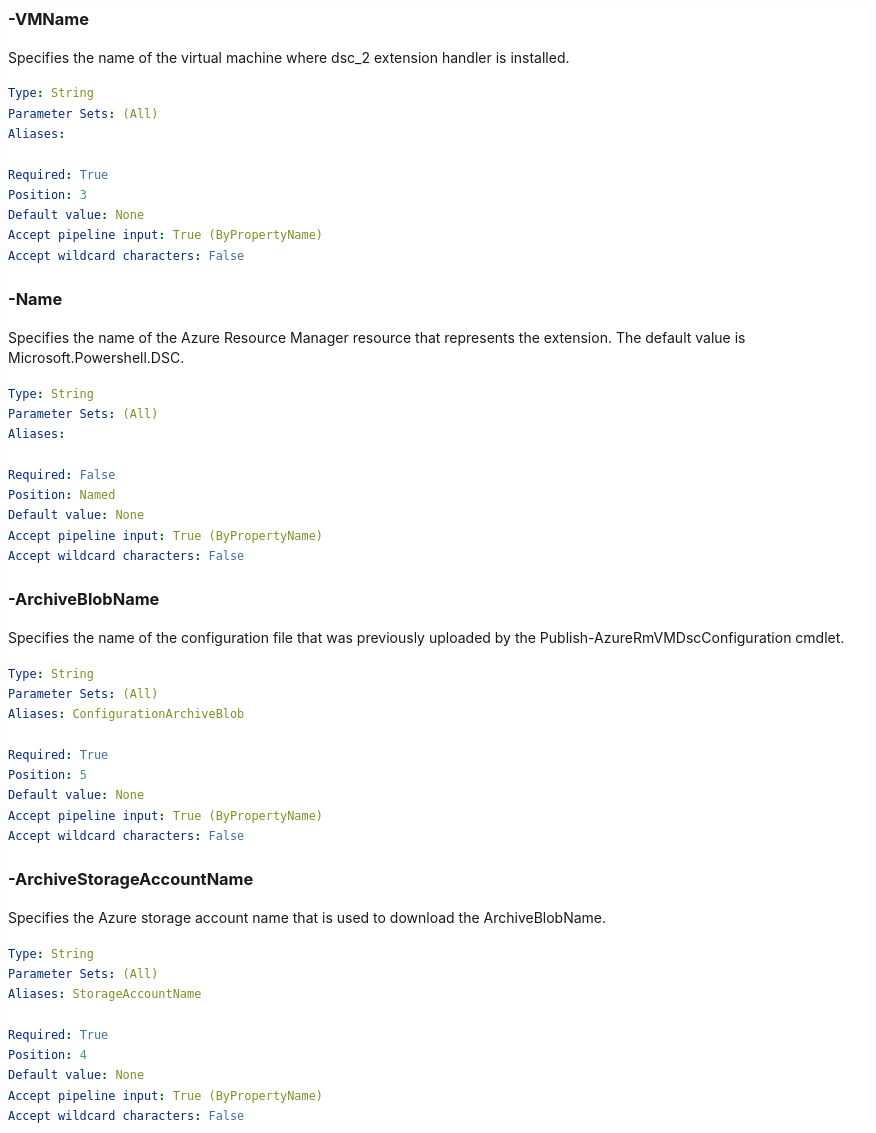 ### -VMName
Specifies the name of the virtual machine where dsc_2 extension handler is installed.

```yaml
Type: String
Parameter Sets: (All)
Aliases: 

Required: True
Position: 3
Default value: None
Accept pipeline input: True (ByPropertyName)
Accept wildcard characters: False
```

### -Name
Specifies the name of the Azure Resource Manager resource that represents the extension.
The default value is Microsoft.Powershell.DSC.

```yaml
Type: String
Parameter Sets: (All)
Aliases: 

Required: False
Position: Named
Default value: None
Accept pipeline input: True (ByPropertyName)
Accept wildcard characters: False
```

### -ArchiveBlobName
Specifies the name of the configuration file that was previously uploaded by the Publish-AzureRmVMDscConfiguration cmdlet.

```yaml
Type: String
Parameter Sets: (All)
Aliases: ConfigurationArchiveBlob

Required: True
Position: 5
Default value: None
Accept pipeline input: True (ByPropertyName)
Accept wildcard characters: False
```

### -ArchiveStorageAccountName
Specifies the Azure storage account name that is used to download the ArchiveBlobName.

```yaml
Type: String
Parameter Sets: (All)
Aliases: StorageAccountName

Required: True
Position: 4
Default value: None
Accept pipeline input: True (ByPropertyName)
Accept wildcard characters: False
```

